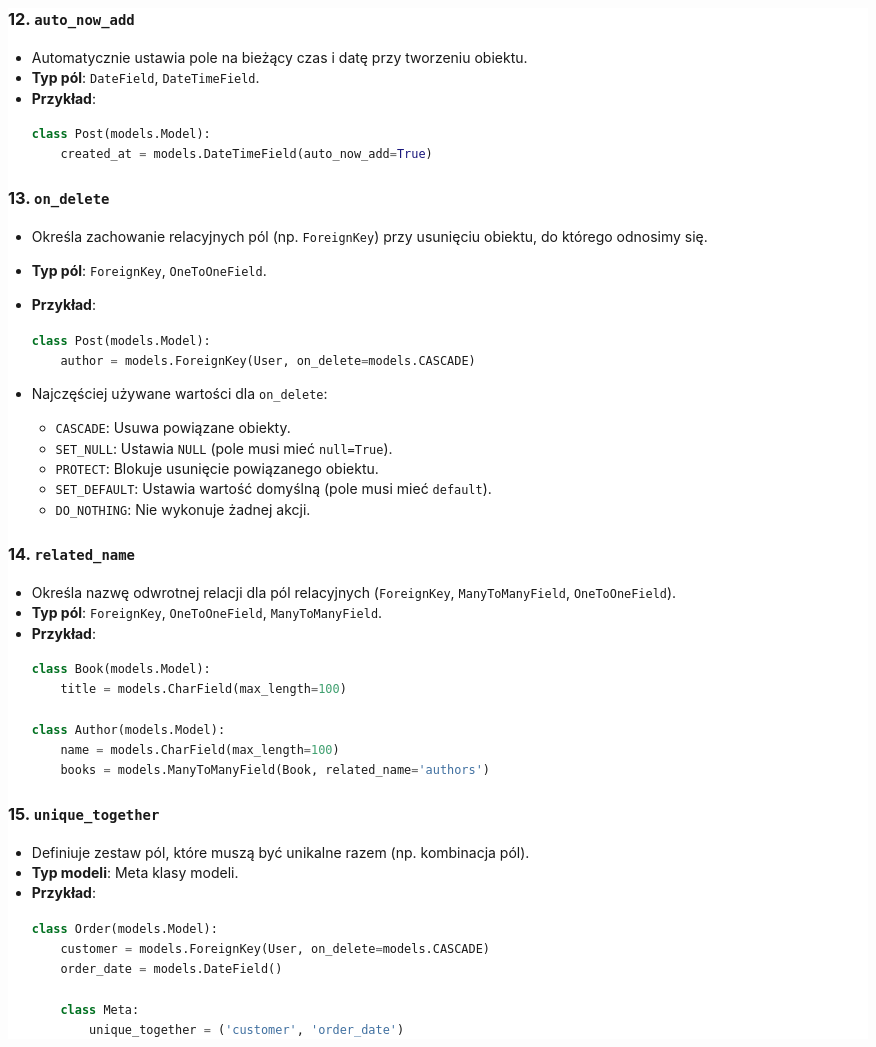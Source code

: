 ### 12. **`auto_now_add`**
   - Automatycznie ustawia pole na bieżący czas i datę przy tworzeniu obiektu.
   - **Typ pól**: `DateField`, `DateTimeField`.
   - **Przykład**:
     ```python
     class Post(models.Model):
         created_at = models.DateTimeField(auto_now_add=True)
     ```

### 13. **`on_delete`**
   - Określa zachowanie relacyjnych pól (np. `ForeignKey`) przy usunięciu obiektu, do którego odnosimy się.
   - **Typ pól**: `ForeignKey`, `OneToOneField`.
   - **Przykład**:
     ```python
     class Post(models.Model):
         author = models.ForeignKey(User, on_delete=models.CASCADE)
     ```

   - Najczęściej używane wartości dla `on_delete`:
     - `CASCADE`: Usuwa powiązane obiekty.
     - `SET_NULL`: Ustawia `NULL` (pole musi mieć `null=True`).
     - `PROTECT`: Blokuje usunięcie powiązanego obiektu.
     - `SET_DEFAULT`: Ustawia wartość domyślną (pole musi mieć `default`).
     - `DO_NOTHING`: Nie wykonuje żadnej akcji.

### 14. **`related_name`**
   - Określa nazwę odwrotnej relacji dla pól relacyjnych (`ForeignKey`, `ManyToManyField`, `OneToOneField`).
   - **Typ pól**: `ForeignKey`, `OneToOneField`, `ManyToManyField`.
   - **Przykład**:
     ```python
     class Book(models.Model):
         title = models.CharField(max_length=100)

     class Author(models.Model):
         name = models.CharField(max_length=100)
         books = models.ManyToManyField(Book, related_name='authors')
     ```

### 15. **`unique_together`**
   - Definiuje zestaw pól, które muszą być unikalne razem (np. kombinacja pól).
   - **Typ modeli**: Meta klasy modeli.
   - **Przykład**:
     ```python
     class Order(models.Model):
         customer = models.ForeignKey(User, on_delete=models.CASCADE)
         order_date = models.DateField()

         class Meta:
             unique_together = ('customer', 'order_date')
     ```
